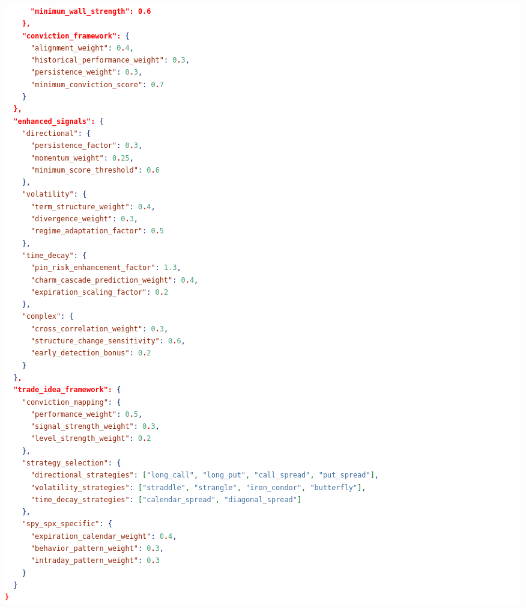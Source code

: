 ```json
      "minimum_wall_strength": 0.6
    },
    "conviction_framework": {
      "alignment_weight": 0.4,
      "historical_performance_weight": 0.3,
      "persistence_weight": 0.3,
      "minimum_conviction_score": 0.7
    }
  },
  "enhanced_signals": {
    "directional": {
      "persistence_factor": 0.3,
      "momentum_weight": 0.25,
      "minimum_score_threshold": 0.6
    },
    "volatility": {
      "term_structure_weight": 0.4,
      "divergence_weight": 0.3,
      "regime_adaptation_factor": 0.5
    },
    "time_decay": {
      "pin_risk_enhancement_factor": 1.3,
      "charm_cascade_prediction_weight": 0.4,
      "expiration_scaling_factor": 0.2
    },
    "complex": {
      "cross_correlation_weight": 0.3,
      "structure_change_sensitivity": 0.6,
      "early_detection_bonus": 0.2
    }
  },
  "trade_idea_framework": {
    "conviction_mapping": {
      "performance_weight": 0.5,
      "signal_strength_weight": 0.3,
      "level_strength_weight": 0.2
    },
    "strategy_selection": {
      "directional_strategies": ["long_call", "long_put", "call_spread", "put_spread"],
      "volatility_strategies": ["straddle", "strangle", "iron_condor", "butterfly"],
      "time_decay_strategies": ["calendar_spread", "diagonal_spread"]
    },
    "spy_spx_specific": {
      "expiration_calendar_weight": 0.4,
      "behavior_pattern_weight": 0.3,
      "intraday_pattern_weight": 0.3
    }
  }
}
```

